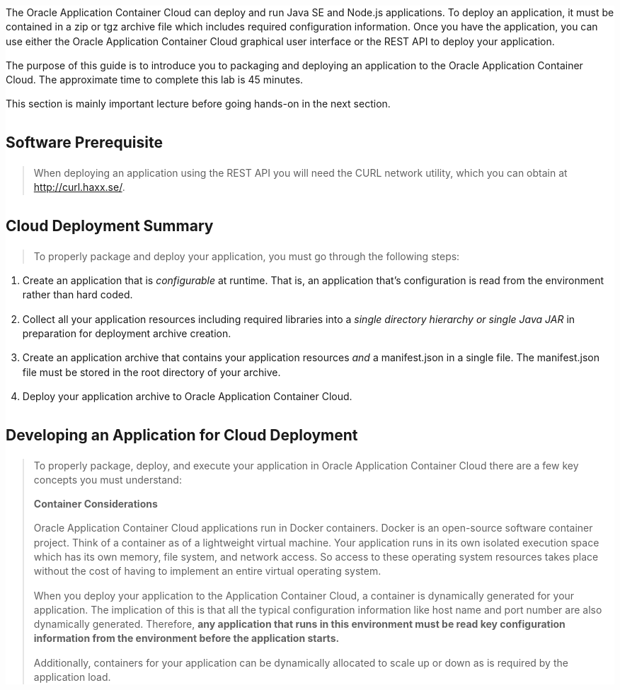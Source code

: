 The Oracle Application Container Cloud can deploy and run Java SE and
Node.js applications. To deploy an application, it must be contained in
a zip or tgz archive file which includes required configuration
information. Once you have the application, you can use either the
Oracle Application Container Cloud graphical user interface or the REST
API to deploy your application.

The purpose of this guide is to introduce you to packaging and deploying
an application to the Oracle Application Container Cloud. The
approximate time to complete this lab is 45 minutes.

This section is mainly important lecture before going hands-on in the
next section.

Software Prerequisite
---------------------

> When deploying an application using the REST API you will need the
> CURL network utility, which you can obtain at http://curl.haxx.se/.

Cloud Deployment Summary
------------------------

> To properly package and deploy your application, you must go through
> the following steps:

1.  Create an application that is *configurable* at runtime. That is, an
    application that’s configuration is read from the environment rather
    than hard coded.

2.  Collect all your application resources including required libraries
    into a *single directory hierarchy or single Java JAR* in
    preparation for deployment archive creation.

3.  Create an application archive that contains your application
    resources *and* a manifest.json in a single file. The manifest.json
    file must be stored in the root directory of your archive.

4.  Deploy your application archive to Oracle Application Container
    Cloud.

Developing an Application for Cloud Deployment
----------------------------------------------

> To properly package, deploy, and execute your application in Oracle
> Application Container Cloud there are a few key concepts you must
> understand:
>
> **Container Considerations**
>
> Oracle Application Container Cloud applications run in Docker
> containers. Docker is an open-source software container project. Think
> of a container as of a lightweight virtual machine. Your application
> runs in its own isolated execution space which has its own memory,
> file system, and network access. So access to these operating system
> resources takes place without the cost of having to implement an
> entire virtual operating system.
>
> When you deploy your application to the Application Container Cloud, a
> container is dynamically generated for your application. The
> implication of this is that all the typical configuration information
> like host name and port number are also dynamically generated.
> Therefore, **any application that runs in this environment must be
> read key configuration information from the environment before the
> application starts.**
>
> Additionally, containers for your application can be dynamically
> allocated to scale up or down as is required by the application load.